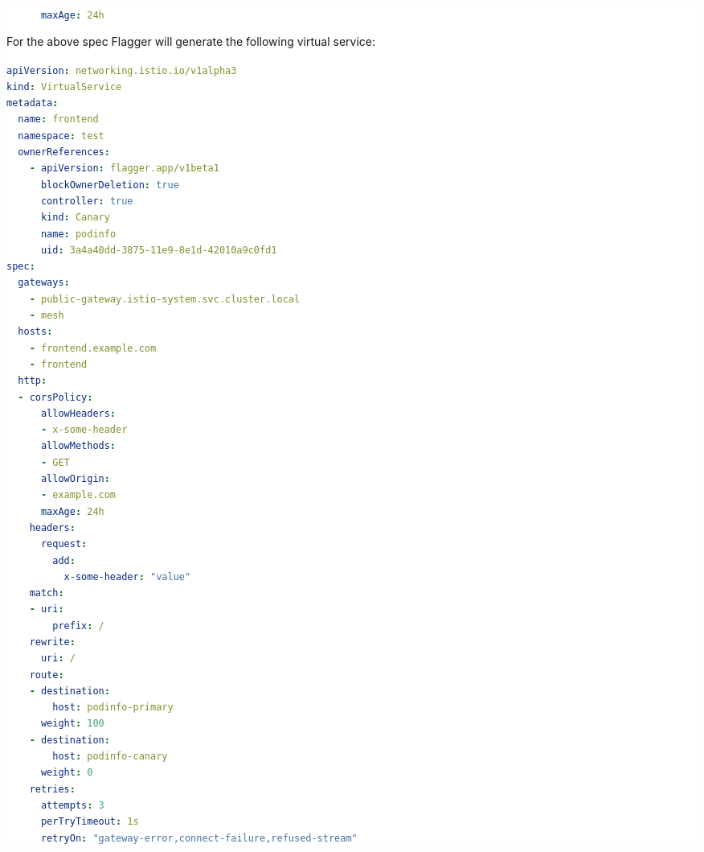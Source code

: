 ```yaml
      maxAge: 24h
```

For the above spec Flagger will generate the following virtual service:

```yaml
apiVersion: networking.istio.io/v1alpha3
kind: VirtualService
metadata:
  name: frontend
  namespace: test
  ownerReferences:
    - apiVersion: flagger.app/v1beta1
      blockOwnerDeletion: true
      controller: true
      kind: Canary
      name: podinfo
      uid: 3a4a40dd-3875-11e9-8e1d-42010a9c0fd1
spec:
  gateways:
    - public-gateway.istio-system.svc.cluster.local
    - mesh
  hosts:
    - frontend.example.com
    - frontend
  http:
  - corsPolicy:
      allowHeaders:
      - x-some-header
      allowMethods:
      - GET
      allowOrigin:
      - example.com
      maxAge: 24h
    headers:
      request:
        add:
          x-some-header: "value"
    match:
    - uri:
        prefix: /
    rewrite:
      uri: /
    route:
    - destination:
        host: podinfo-primary
      weight: 100
    - destination:
        host: podinfo-canary
      weight: 0
    retries:
      attempts: 3
      perTryTimeout: 1s
      retryOn: "gateway-error,connect-failure,refused-stream"
```
